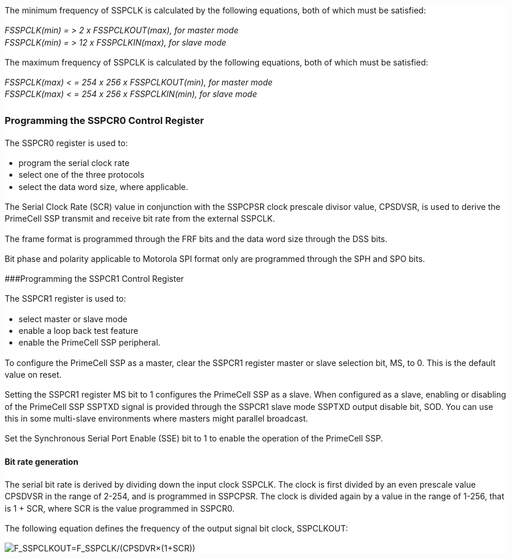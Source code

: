 The minimum frequency of SSPCLK is calculated by the following equations, both of which must be satisfied:  

*FSSPCLK(min) = > 2 x FSSPCLKOUT(max), for master mode*  
*FSSPCLK(min) = > 12 x FSSPCLKIN(max), for slave mode*

The maximum frequency of SSPCLK is calculated by the following equations, both of which must be satisfied:  

*FSSPCLK(max) < = 254 x 256 x FSSPCLKOUT(min), for master mode*  
*FSSPCLK(max) < = 254 x 256 x FSSPCLKIN(min), for slave mode*

### Programming the SSPCR0 Control Register

The SSPCR0 register is used to:

* program the serial clock rate
* select one of the three protocols
* select the data word size, where applicable.

The Serial Clock Rate (SCR) value in conjunction with the SSPCPSR clock prescale divisor value, CPSDVSR, is used to derive the PrimeCell SSP transmit and receive bit rate from the external SSPCLK.

The frame format is programmed through the FRF bits and the data word size through the DSS bits.

Bit phase and polarity applicable to Motorola SPI format only are programmed through the SPH and SPO bits.


###Programming the SSPCR1 Control Register

The SSPCR1 register is used to:

* select master or slave mode
* enable a loop back test feature
* enable the PrimeCell SSP peripheral.

To configure the PrimeCell SSP as a master, clear the SSPCR1 register master or slave selection bit, MS, to 0. This is the default value on reset.

Setting the SSPCR1 register MS bit to 1 configures the PrimeCell SSP as a slave. When
configured as a slave, enabling or disabling of the PrimeCell SSP SSPTXD signal is provided through the SSPCR1 slave mode SSPTXD output disable bit, SOD. You can use this in some multi-slave environments where masters might parallel broadcast.

Set the Synchronous Serial Port Enable (SSE) bit to 1 to enable the operation of the PrimeCell SSP.


#### Bit rate generation

The serial bit rate is derived by dividing down the input clock SSPCLK. The clock is first divided by an even prescale value CPSDVSR in the range of 2-254, and is programmed in SSPCPSR. The clock is divided again by a value in the range of 1-256, that is 1 + SCR, where SCR is the value programmed in SSPCR0.

The following equation defines the frequency of the output signal bit clock, SSPCLKOUT:


<img src="http://latex.codecogs.com/gif.latex?F_SSPCLKOUT=F_SSPCLK/(CPSDVR×(1&plus;SCR))" title="F_SSPCLKOUT=F_SSPCLK/(CPSDVR×(1+SCR))" />  
